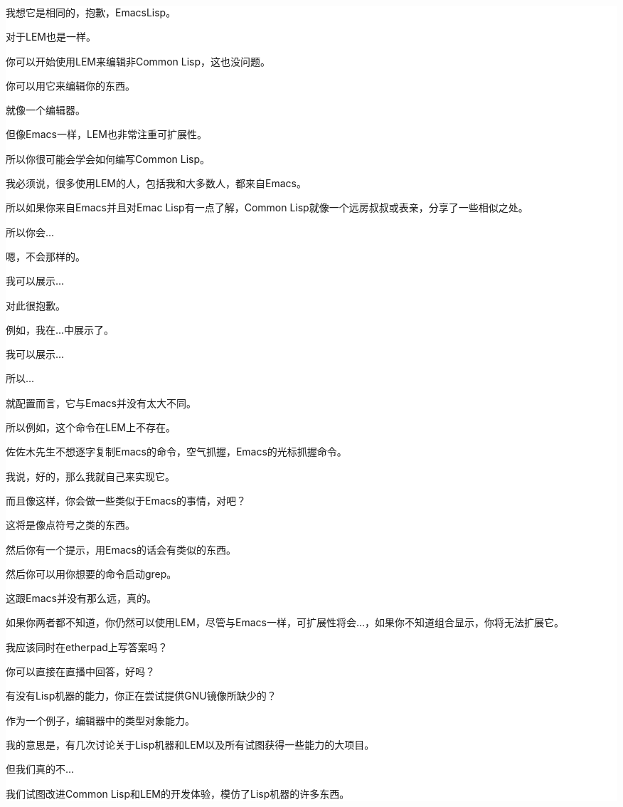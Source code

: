 我想它是相同的，抱歉，EmacsLisp。

对于LEM也是一样。

你可以开始使用LEM来编辑非Common Lisp，这也没问题。

你可以用它来编辑你的东西。

就像一个编辑器。

但像Emacs一样，LEM也非常注重可扩展性。

所以你很可能会学会如何编写Common Lisp。

我必须说，很多使用LEM的人，包括我和大多数人，都来自Emacs。

所以如果你来自Emacs并且对Emac Lisp有一点了解，Common Lisp就像一个远房叔叔或表亲，分享了一些相似之处。

所以你会...

嗯，不会那样的。

我可以展示...

对此很抱歉。

例如，我在...中展示了。

我可以展示...

所以...

就配置而言，它与Emacs并没有太大不同。

所以例如，这个命令在LEM上不存在。

佐佐木先生不想逐字复制Emacs的命令，空气抓握，Emacs的光标抓握命令。

我说，好的，那么我就自己来实现它。

而且像这样，你会做一些类似于Emacs的事情，对吧？

这将是像点符号之类的东西。

然后你有一个提示，用Emacs的话会有类似的东西。

然后你可以用你想要的命令启动grep。

这跟Emacs并没有那么远，真的。

如果你两者都不知道，你仍然可以使用LEM，尽管与Emacs一样，可扩展性将会...，如果你不知道组合显示，你将无法扩展它。

我应该同时在etherpad上写答案吗？

你可以直接在直播中回答，好吗？

有没有Lisp机器的能力，你正在尝试提供GNU镜像所缺少的？

作为一个例子，编辑器中的类型对象能力。

我的意思是，有几次讨论关于Lisp机器和LEM以及所有试图获得一些能力的大项目。

但我们真的不...

我们试图改进Common Lisp和LEM的开发体验，模仿了Lisp机器的许多东西。
